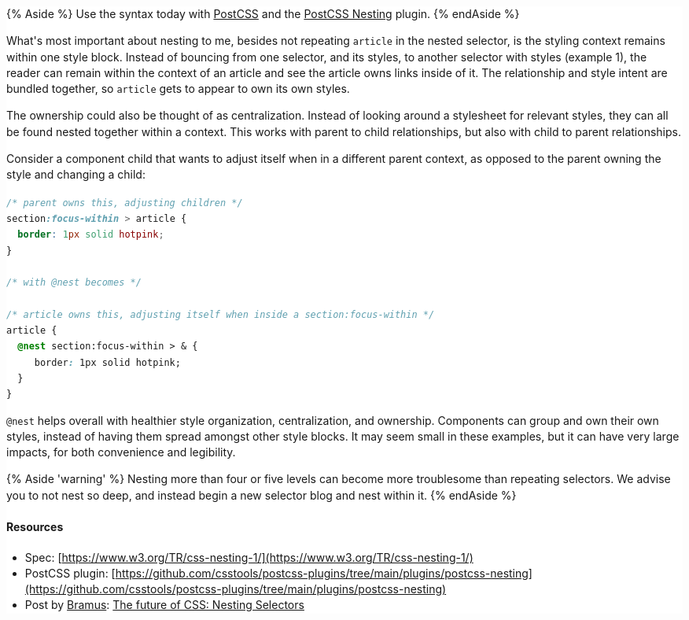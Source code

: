 ```css
```

{% Aside %} 
Use the syntax today with [PostCSS](https://postcss.org/) and the
[PostCSS
Nesting](https://github.com/csstools/postcss-plugins/tree/main/plugins/postcss-nesting)
plugin. 
{% endAside %} 

What's most important about nesting to me, besides not repeating `article` in
the nested selector, is the styling context remains within one style block.
Instead of bouncing from one selector, and its styles, to another selector with
styles (example 1), the reader can remain within the context of an article and
see the article owns links inside of it. The relationship and style intent are
bundled together, so `article` gets to appear to own its own styles. 

The ownership could also be thought of as centralization. Instead of looking
around a stylesheet for relevant styles, they can all be found nested together
within a context. This works with parent to child relationships, but also with
child to parent relationships. 

Consider a component child that wants to adjust itself when in a different
parent context, as opposed to the parent owning the style and changing a child:

```css
/* parent owns this, adjusting children */
section:focus-within > article {
  border: 1px solid hotpink;
}

/* with @nest becomes */

/* article owns this, adjusting itself when inside a section:focus-within */
article {
  @nest section:focus-within > & {
     border: 1px solid hotpink;
  }
}
```

`@nest` helps overall with healthier style organization, centralization, and
ownership. Components can group and own their own styles, instead of having them
spread amongst other style blocks. It may seem small in these examples, but it
can have very large impacts, for both convenience and legibility.

{% Aside 'warning' %}
Nesting more than four or five levels can become more troublesome 
than repeating selectors. We advise you to not nest so deep, and instead 
begin a new selector blog and nest within it.
{% endAside %}

#### Resources

- Spec:
  [https://www.w3.org/TR/css-nesting-1/](https://www.w3.org/TR/css-nesting-1/)  
- PostCSS plugin:
  [https://github.com/csstools/postcss-plugins/tree/main/plugins/postcss-nesting](https://github.com/csstools/postcss-plugins/tree/main/plugins/postcss-nesting)  
- Post by [Bramus](https://twitter.com/bramus): [The future of CSS: Nesting
  Selectors](https://www.bram.us/2019/03/17/the-future-of-css-nesting-selectors/)
